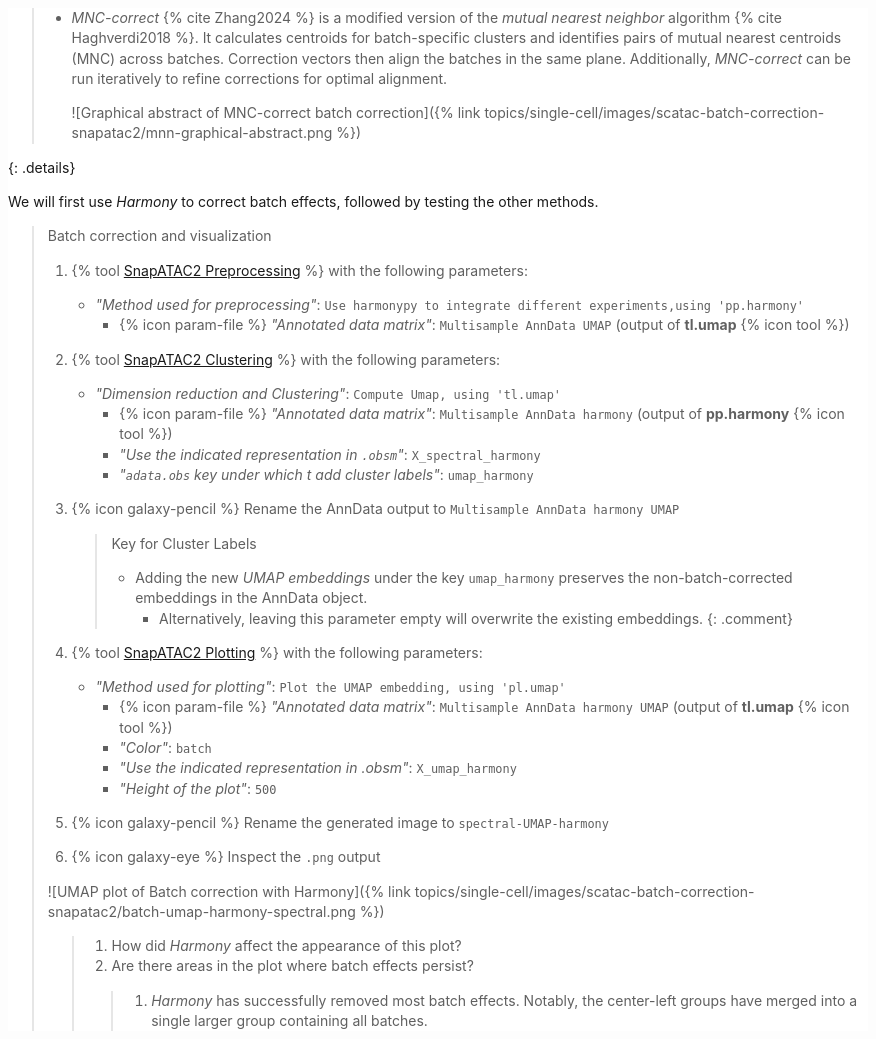 > - *MNC-correct* {% cite Zhang2024 %} is a modified version of the *mutual nearest neighbor* algorithm {% cite Haghverdi2018 %}. It calculates centroids for batch-specific clusters and identifies pairs of mutual nearest centroids (MNC) across batches. Correction vectors then align the batches in the same plane. Additionally, *MNC-correct* can be run iteratively to refine corrections for optimal alignment.
>
>   ![Graphical abstract of MNC-correct batch correction]({% link topics/single-cell/images/scatac-batch-correction-snapatac2/mnn-graphical-abstract.png %})
>
{: .details}

We will first use *Harmony* to correct batch effects, followed by testing the other methods.
> <hands-on-title> Batch correction and visualization</hands-on-title>
>
> 1. {% tool [SnapATAC2 Preprocessing](toolshed.g2.bx.psu.edu/repos/iuc/snapatac2_preprocessing/snapatac2_preprocessing/2.6.4+galaxy1) %} with the following parameters:
>    - *"Method used for preprocessing"*: `Use harmonypy to integrate different experiments,using 'pp.harmony'`
>        - {% icon param-file %} *"Annotated data matrix"*: `Multisample AnnData UMAP` (output of **tl.umap** {% icon tool %})
>
> 2. {% tool [SnapATAC2 Clustering](toolshed.g2.bx.psu.edu/repos/iuc/snapatac2_clustering/snapatac2_clustering/2.6.4+galaxy1) %} with the following parameters:
>    - *"Dimension reduction and Clustering"*: `Compute Umap, using 'tl.umap'`
>        - {% icon param-file %} *"Annotated data matrix"*: `Multisample AnnData harmony` (output of **pp.harmony** {% icon tool %})
>        - *"Use the indicated representation in `.obsm`"*: `X_spectral_harmony`
>        - *"`adata.obs` key under which t add cluster labels"*: `umap_harmony`
>
> 2. {% icon galaxy-pencil %} Rename the AnnData output to `Multisample AnnData harmony UMAP`
>
>    > <comment-title> Key for Cluster Labels </comment-title>
>    > - Adding the new *UMAP embeddings* under the key `umap_harmony` preserves the non-batch-corrected embeddings in the AnnData object.
>    >   - Alternatively, leaving this parameter empty will overwrite the existing embeddings.
>    {: .comment}
>
> 4. {% tool [SnapATAC2 Plotting](toolshed.g2.bx.psu.edu/repos/iuc/snapatac2_plotting/snapatac2_plotting/2.6.4+galaxy1) %} with the following parameters:
>    - *"Method used for plotting"*: `Plot the UMAP embedding, using 'pl.umap'`
>        - {% icon param-file %} *"Annotated data matrix"*: `Multisample AnnData harmony UMAP` (output of **tl.umap** {% icon tool %})
>        - *"Color"*: `batch`
>        - *"Use the indicated representation in .obsm"*: `X_umap_harmony`
>        - *"Height of the plot"*: `500`
>
> 5. {% icon galaxy-pencil %} Rename the generated image to `spectral-UMAP-harmony`
>
> 6. {% icon galaxy-eye %} Inspect the `.png` output
>
>  ![UMAP plot of Batch correction with Harmony]({% link topics/single-cell/images/scatac-batch-correction-snapatac2/batch-umap-harmony-spectral.png %})
>
> > <question-title></question-title>
> >
> > 1. How did *Harmony* affect the appearance of this plot?
> > 2. Are there areas in the plot where batch effects persist?
> >
> > > <solution-title></solution-title>
> > >
> > > 1. *Harmony* has successfully removed most batch effects. Notably, the center-left groups have merged into a single larger group containing all batches.